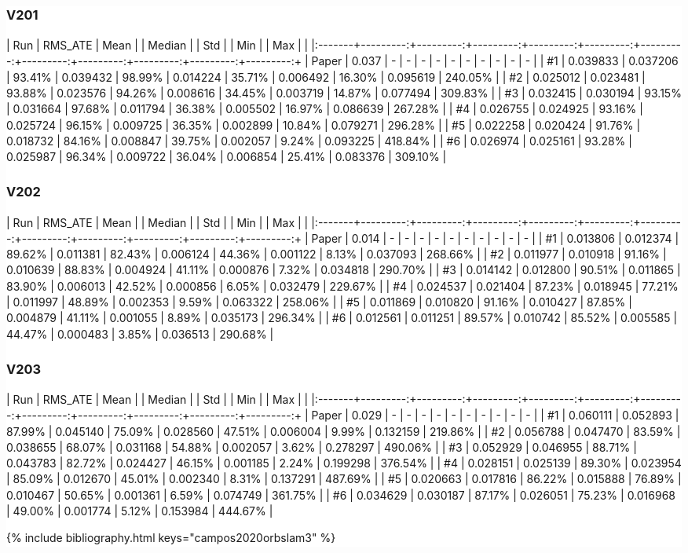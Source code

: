 
### V201

| Run    | RMS\_ATE | Mean     |          | Median   |          | Std      |          | Min      |          | Max      |          |
|:-------+---------:+---------:+---------:+---------:+---------:+---------:+---------:+---------:+---------:+---------:+---------:+
| Paper  | 0.037    |        - |        - |        - |        - |        - |        - |        - |        - |        - |        - |
| #1     | 0.039833 |  0.037206 |  93.41% |  0.039432 |  98.99% |  0.014224 |  35.71% |  0.006492 |  16.30% |  0.095619 |  240.05% |
| #2     | 0.025012 |  0.023481 |  93.88% |  0.023576 |  94.26% |  0.008616 |  34.45% |  0.003719 |  14.87% |  0.077494 |  309.83% |
| #3     | 0.032415 |  0.030194 |  93.15% |  0.031664 |  97.68% |  0.011794 |  36.38% |  0.005502 |  16.97% |  0.086639 |  267.28% |
| #4     | 0.026755 |  0.024925 |  93.16% |  0.025724 |  96.15% |  0.009725 |  36.35% |  0.002899 |  10.84% |  0.079271 |  296.28% |
| #5     | 0.022258 |  0.020424 |  91.76% |  0.018732 |  84.16% |  0.008847 |  39.75% |  0.002057 |  9.24% |  0.093225 |  418.84% |
| #6     | 0.026974 |  0.025161 |  93.28% |  0.025987 |  96.34% |  0.009722 |  36.04% |  0.006854 |  25.41% |  0.083376 |  309.10% |


### V202

| Run    | RMS\_ATE | Mean     |          | Median   |          | Std      |          | Min      |          | Max      |          |
|:-------+---------:+---------:+---------:+---------:+---------:+---------:+---------:+---------:+---------:+---------:+---------:+
| Paper  | 0.014    |        - |        - |        - |        - |        - |        - |        - |        - |        - |        - |
| #1     | 0.013806 |  0.012374 |  89.62% |  0.011381 |  82.43% |  0.006124 |  44.36% |  0.001122 |  8.13% |  0.037093 |  268.66% |
| #2     | 0.011977 |  0.010918 |  91.16% |  0.010639 |  88.83% |  0.004924 |  41.11% |  0.000876 |  7.32% |  0.034818 |  290.70% |
| #3     | 0.014142 |  0.012800 |  90.51% |  0.011865 |  83.90% |  0.006013 |  42.52% |  0.000856 |  6.05% |  0.032479 |  229.67% |
| #4     | 0.024537 |  0.021404 |  87.23% |  0.018945 |  77.21% |  0.011997 |  48.89% |  0.002353 |  9.59% |  0.063322 |  258.06% |
| #5     | 0.011869 |  0.010820 |  91.16% |  0.010427 |  87.85% |  0.004879 |  41.11% |  0.001055 |  8.89% |  0.035173 |  296.34% |
| #6     | 0.012561 |  0.011251 |  89.57% |  0.010742 |  85.52% |  0.005585 |  44.47% |  0.000483 |  3.85% |  0.036513 |  290.68% |


### V203

| Run    | RMS\_ATE | Mean     |          | Median   |          | Std      |          | Min      |          | Max      |          |
|:-------+---------:+---------:+---------:+---------:+---------:+---------:+---------:+---------:+---------:+---------:+---------:+
| Paper  | 0.029    |        - |        - |        - |        - |        - |        - |        - |        - |        - |        - |
| #1     | 0.060111 |  0.052893 |  87.99% |  0.045140 |  75.09% |  0.028560 |  47.51% |  0.006004 |  9.99% |  0.132159 |  219.86% |
| #2     | 0.056788 |  0.047470 |  83.59% |  0.038655 |  68.07% |  0.031168 |  54.88% |  0.002057 |  3.62% |  0.278297 |  490.06% |
| #3     | 0.052929 |  0.046955 |  88.71% |  0.043783 |  82.72% |  0.024427 |  46.15% |  0.001185 |  2.24% |  0.199298 |  376.54% |
| #4     | 0.028151 |  0.025139 |  89.30% |  0.023954 |  85.09% |  0.012670 |  45.01% |  0.002340 |  8.31% |  0.137291 |  487.69% |
| #5     | 0.020663 |  0.017816 |  86.22% |  0.015888 |  76.89% |  0.010467 |  50.65% |  0.001361 |  6.59% |  0.074749 |  361.75% |
| #6     | 0.034629 |  0.030187 |  87.17% |  0.026051 |  75.23% |  0.016968 |  49.00% |  0.001774 |  5.12% |  0.153984 |  444.67% |


{% include bibliography.html keys="campos2020orbslam3" %}
